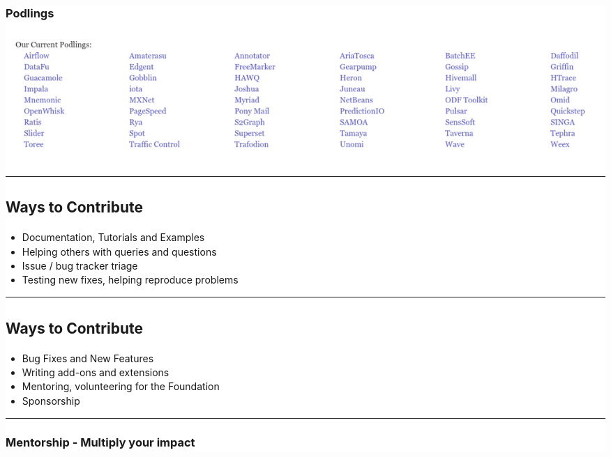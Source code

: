 
### Podlings

![Podlings](images/podlings.png)

---

## Ways to Contribute

- Documentation, Tutorials and Examples
- Helping others with queries and questions
- Issue / bug tracker triage
- Testing new fixes, helping reproduce problems

---

## Ways to Contribute

- Bug Fixes and New Features
- Writing add-ons and extensions
- Mentoring, volunteering for the Foundation
- Sponsorship

---

### Mentorship - Multiply your impact
